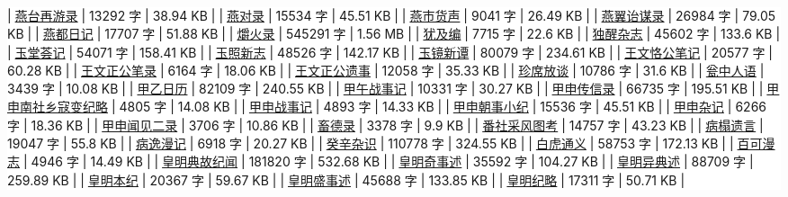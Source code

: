 | [燕台再游录](史藏/志存记录/燕台再游录.md) | 13292 字 | 38.94 KB |
| [燕对录](史藏/志存记录/燕对录.md) | 15534 字 | 45.51 KB |
| [燕市货声](史藏/志存记录/燕市货声.md) | 9041 字 | 26.49 KB |
| [燕翼诒谋录](史藏/志存记录/燕翼诒谋录.md) | 26984 字 | 79.05 KB |
| [燕都日记](史藏/志存记录/燕都日记.md) | 17707 字 | 51.88 KB |
| [爝火录](史藏/志存记录/爝火录.md) | 545291 字 | 1.56 MB |
| [犹及编](史藏/志存记录/犹及编.md) | 7715 字 | 22.6 KB |
| [独醒杂志](史藏/志存记录/独醒杂志.md) | 45602 字 | 133.6 KB |
| [玉堂荟记](史藏/志存记录/玉堂荟记.md) | 54071 字 | 158.41 KB |
| [玉照新志](史藏/志存记录/玉照新志.md) | 48526 字 | 142.17 KB |
| [玉镜新谭](史藏/志存记录/玉镜新谭.md) | 80079 字 | 234.61 KB |
| [王文恪公笔记](史藏/志存记录/王文恪公笔记.md) | 20577 字 | 60.28 KB |
| [王文正公笔录](史藏/志存记录/王文正公笔录.md) | 6164 字 | 18.06 KB |
| [王文正公遗事](史藏/志存记录/王文正公遗事.md) | 12058 字 | 35.33 KB |
| [珍席放谈](史藏/志存记录/珍席放谈.md) | 10786 字 | 31.6 KB |
| [瓮中人语](史藏/志存记录/瓮中人语.md) | 3439 字 | 10.08 KB |
| [甲乙日历](史藏/志存记录/甲乙日历.md) | 82109 字 | 240.55 KB |
| [甲午战事记](史藏/志存记录/甲午战事记.md) | 10331 字 | 30.27 KB |
| [甲申传信录](史藏/志存记录/甲申传信录.md) | 66735 字 | 195.51 KB |
| [甲申南社乡寇变纪略](史藏/志存记录/甲申南社乡寇变纪略.md) | 4805 字 | 14.08 KB |
| [甲申战事记](史藏/志存记录/甲申战事记.md) | 4893 字 | 14.33 KB |
| [甲申朝事小纪](史藏/志存记录/甲申朝事小纪.md) | 15536 字 | 45.51 KB |
| [甲申杂记](史藏/志存记录/甲申杂记.md) | 6266 字 | 18.36 KB |
| [甲申闻见二录](史藏/志存记录/甲申闻见二录.md) | 3706 字 | 10.86 KB |
| [畜德录](史藏/志存记录/畜德录.md) | 3378 字 | 9.9 KB |
| [番社采风图考](史藏/志存记录/番社采风图考.md) | 14757 字 | 43.23 KB |
| [病榻遗言](史藏/志存记录/病榻遗言.md) | 19047 字 | 55.8 KB |
| [病逸漫记](史藏/志存记录/病逸漫记.md) | 6918 字 | 20.27 KB |
| [癸辛杂识](史藏/志存记录/癸辛杂识.md) | 110778 字 | 324.55 KB |
| [白虎通义](史藏/志存记录/白虎通义.md) | 58753 字 | 172.13 KB |
| [百可漫志](史藏/志存记录/百可漫志.md) | 4946 字 | 14.49 KB |
| [皇明典故纪闻](史藏/志存记录/皇明典故纪闻.md) | 181820 字 | 532.68 KB |
| [皇明奇事述](史藏/志存记录/皇明奇事述.md) | 35592 字 | 104.27 KB |
| [皇明异典述](史藏/志存记录/皇明异典述.md) | 88709 字 | 259.89 KB |
| [皇明本纪](史藏/志存记录/皇明本纪.md) | 20367 字 | 59.67 KB |
| [皇明盛事述](史藏/志存记录/皇明盛事述.md) | 45688 字 | 133.85 KB |
| [皇明纪略](史藏/志存记录/皇明纪略.md) | 17311 字 | 50.71 KB |
